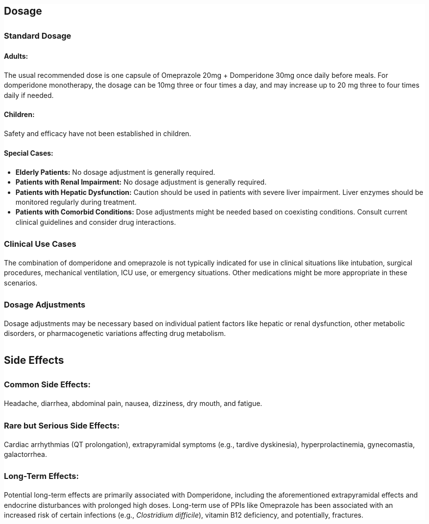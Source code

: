 
## **Dosage**

### **Standard Dosage**

#### **Adults:**

The usual recommended dose is one capsule of Omeprazole 20mg + Domperidone 30mg once daily before meals. For domperidone monotherapy, the dosage can be 10mg three or four times a day, and may increase up to 20 mg three to four times daily if needed.

#### **Children:**

Safety and efficacy have not been established in children.

#### **Special Cases:**

* **Elderly Patients:** No dosage adjustment is generally required.
* **Patients with Renal Impairment:** No dosage adjustment is generally required.
* **Patients with Hepatic Dysfunction:** Caution should be used in patients with severe liver impairment. Liver enzymes should be monitored regularly during treatment.
* **Patients with Comorbid Conditions:**  Dose adjustments might be needed based on coexisting conditions. Consult current clinical guidelines and consider drug interactions.

### **Clinical Use Cases**

The combination of domperidone and omeprazole is not typically indicated for use in clinical situations like intubation, surgical procedures, mechanical ventilation, ICU use, or emergency situations.  Other medications might be more appropriate in these scenarios.

### **Dosage Adjustments**

Dosage adjustments may be necessary based on individual patient factors like hepatic or renal dysfunction, other metabolic disorders, or pharmacogenetic variations affecting drug metabolism.



## **Side Effects**

### **Common Side Effects:**
Headache, diarrhea, abdominal pain, nausea, dizziness, dry mouth, and fatigue.

### **Rare but Serious Side Effects:**
Cardiac arrhythmias (QT prolongation), extrapyramidal symptoms (e.g., tardive dyskinesia), hyperprolactinemia, gynecomastia, galactorrhea.

### **Long-Term Effects:**
Potential long-term effects are primarily associated with Domperidone, including the aforementioned extrapyramidal effects and endocrine disturbances with prolonged high doses. Long-term use of PPIs like Omeprazole has been associated with an increased risk of certain infections (e.g., *Clostridium difficile*), vitamin B12 deficiency, and potentially, fractures.
